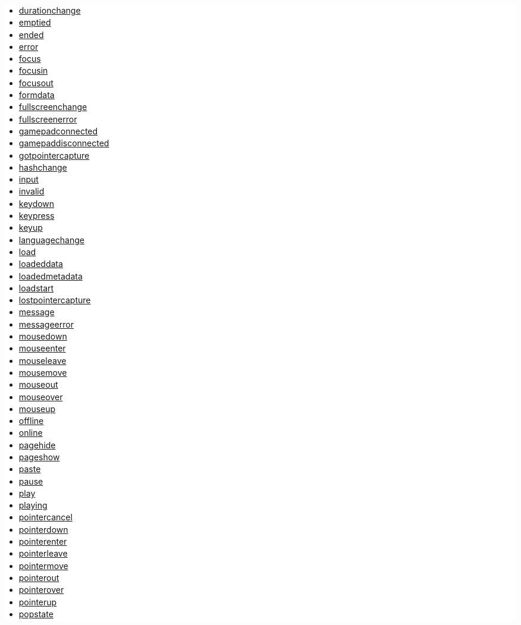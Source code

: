 - [durationchange](annotation_annotation_layer_state._internal_.SVGSVGElementEventMap.md#durationchange)
- [emptied](annotation_annotation_layer_state._internal_.SVGSVGElementEventMap.md#emptied)
- [ended](annotation_annotation_layer_state._internal_.SVGSVGElementEventMap.md#ended)
- [error](annotation_annotation_layer_state._internal_.SVGSVGElementEventMap.md#error)
- [focus](annotation_annotation_layer_state._internal_.SVGSVGElementEventMap.md#focus)
- [focusin](annotation_annotation_layer_state._internal_.SVGSVGElementEventMap.md#focusin)
- [focusout](annotation_annotation_layer_state._internal_.SVGSVGElementEventMap.md#focusout)
- [formdata](annotation_annotation_layer_state._internal_.SVGSVGElementEventMap.md#formdata)
- [fullscreenchange](annotation_annotation_layer_state._internal_.SVGSVGElementEventMap.md#fullscreenchange)
- [fullscreenerror](annotation_annotation_layer_state._internal_.SVGSVGElementEventMap.md#fullscreenerror)
- [gamepadconnected](annotation_annotation_layer_state._internal_.SVGSVGElementEventMap.md#gamepadconnected)
- [gamepaddisconnected](annotation_annotation_layer_state._internal_.SVGSVGElementEventMap.md#gamepaddisconnected)
- [gotpointercapture](annotation_annotation_layer_state._internal_.SVGSVGElementEventMap.md#gotpointercapture)
- [hashchange](annotation_annotation_layer_state._internal_.SVGSVGElementEventMap.md#hashchange)
- [input](annotation_annotation_layer_state._internal_.SVGSVGElementEventMap.md#input)
- [invalid](annotation_annotation_layer_state._internal_.SVGSVGElementEventMap.md#invalid)
- [keydown](annotation_annotation_layer_state._internal_.SVGSVGElementEventMap.md#keydown)
- [keypress](annotation_annotation_layer_state._internal_.SVGSVGElementEventMap.md#keypress)
- [keyup](annotation_annotation_layer_state._internal_.SVGSVGElementEventMap.md#keyup)
- [languagechange](annotation_annotation_layer_state._internal_.SVGSVGElementEventMap.md#languagechange)
- [load](annotation_annotation_layer_state._internal_.SVGSVGElementEventMap.md#load)
- [loadeddata](annotation_annotation_layer_state._internal_.SVGSVGElementEventMap.md#loadeddata)
- [loadedmetadata](annotation_annotation_layer_state._internal_.SVGSVGElementEventMap.md#loadedmetadata)
- [loadstart](annotation_annotation_layer_state._internal_.SVGSVGElementEventMap.md#loadstart)
- [lostpointercapture](annotation_annotation_layer_state._internal_.SVGSVGElementEventMap.md#lostpointercapture)
- [message](annotation_annotation_layer_state._internal_.SVGSVGElementEventMap.md#message)
- [messageerror](annotation_annotation_layer_state._internal_.SVGSVGElementEventMap.md#messageerror)
- [mousedown](annotation_annotation_layer_state._internal_.SVGSVGElementEventMap.md#mousedown)
- [mouseenter](annotation_annotation_layer_state._internal_.SVGSVGElementEventMap.md#mouseenter)
- [mouseleave](annotation_annotation_layer_state._internal_.SVGSVGElementEventMap.md#mouseleave)
- [mousemove](annotation_annotation_layer_state._internal_.SVGSVGElementEventMap.md#mousemove)
- [mouseout](annotation_annotation_layer_state._internal_.SVGSVGElementEventMap.md#mouseout)
- [mouseover](annotation_annotation_layer_state._internal_.SVGSVGElementEventMap.md#mouseover)
- [mouseup](annotation_annotation_layer_state._internal_.SVGSVGElementEventMap.md#mouseup)
- [offline](annotation_annotation_layer_state._internal_.SVGSVGElementEventMap.md#offline)
- [online](annotation_annotation_layer_state._internal_.SVGSVGElementEventMap.md#online)
- [pagehide](annotation_annotation_layer_state._internal_.SVGSVGElementEventMap.md#pagehide)
- [pageshow](annotation_annotation_layer_state._internal_.SVGSVGElementEventMap.md#pageshow)
- [paste](annotation_annotation_layer_state._internal_.SVGSVGElementEventMap.md#paste)
- [pause](annotation_annotation_layer_state._internal_.SVGSVGElementEventMap.md#pause)
- [play](annotation_annotation_layer_state._internal_.SVGSVGElementEventMap.md#play)
- [playing](annotation_annotation_layer_state._internal_.SVGSVGElementEventMap.md#playing)
- [pointercancel](annotation_annotation_layer_state._internal_.SVGSVGElementEventMap.md#pointercancel)
- [pointerdown](annotation_annotation_layer_state._internal_.SVGSVGElementEventMap.md#pointerdown)
- [pointerenter](annotation_annotation_layer_state._internal_.SVGSVGElementEventMap.md#pointerenter)
- [pointerleave](annotation_annotation_layer_state._internal_.SVGSVGElementEventMap.md#pointerleave)
- [pointermove](annotation_annotation_layer_state._internal_.SVGSVGElementEventMap.md#pointermove)
- [pointerout](annotation_annotation_layer_state._internal_.SVGSVGElementEventMap.md#pointerout)
- [pointerover](annotation_annotation_layer_state._internal_.SVGSVGElementEventMap.md#pointerover)
- [pointerup](annotation_annotation_layer_state._internal_.SVGSVGElementEventMap.md#pointerup)
- [popstate](annotation_annotation_layer_state._internal_.SVGSVGElementEventMap.md#popstate)